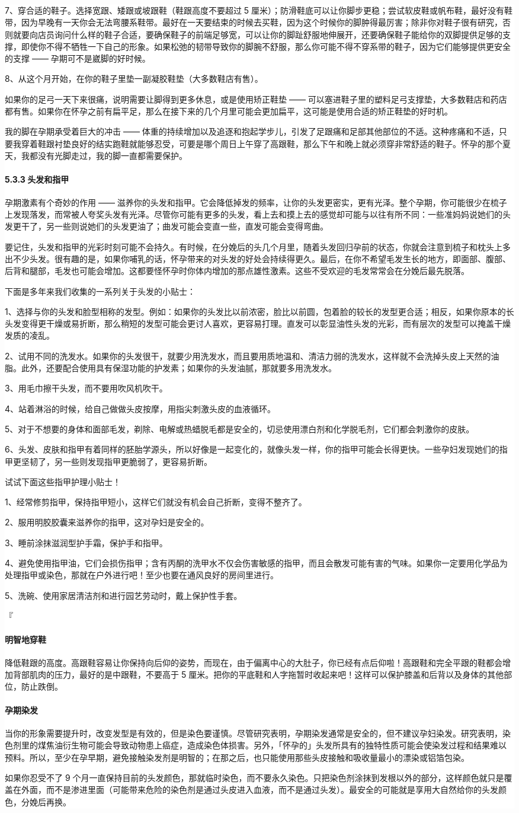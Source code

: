 7、穿合适的鞋子。选择宽跟、矮跟或坡跟鞋（鞋跟高度不要超过 5 厘米）；防滑鞋底可以让你脚步更稳；尝试软皮鞋或帆布鞋，最好没有鞋带，因为早晚有一天你会无法弯腰系鞋带。最好在一天要结束的时候去买鞋，因为这个时候你的脚肿得最厉害；除非你对鞋子很有研究，否则就要向店员询问什么样的鞋子合适，要确保鞋子的前端足够宽，可以让你的脚趾舒服地伸展开，还要确保鞋子能给你的双脚提供足够的支撑，即使你不得不牺牲一下自己的形象。如果松弛的韧带导致你的脚腕不舒服，那么你可能不得不穿系带的鞋子，因为它们能够提供更安全的支撑 —— 孕期可不是崴脚的好时候。

8、从这个月开始，在你的鞋子里垫一副凝胶鞋垫（大多数鞋店有售）。

如果你的足弓一天下来很痛，说明需要让脚得到更多休息，或是使用矫正鞋垫 —— 可以塞进鞋子里的塑料足弓支撑垫，大多数鞋店和药店都有售。如果你在怀孕之前有扁平足，那么在接下来的几个月里可能会更加扁平，这可能是使用合适的矫正鞋垫的好时机。

我的脚在孕期承受着巨大的冲击 —— 体重的持续增加以及追逐和抱起学步儿，引发了足跟痛和足部其他部位的不适。这种疼痛和不适，只要我穿着鞋跟衬垫良好的结实跑鞋就能够忍受，可要是哪个周日上午穿了高跟鞋，那么下午和晚上就必须穿非常舒适的鞋子。怀孕的那个夏天，我都没有光脚走过，我的脚一直都需要保护。

#### 5.3.3 头发和指甲

孕期激素有个奇妙的作用 —— 滋养你的头发和指甲。它会降低掉发的频率，让你的头发更密实，更有光泽。整个孕期，你可能很少在梳子上发现落发，而常被人夸奖头发有光泽。尽管你可能有更多的头发，看上去和摸上去的感觉却可能与以往有所不同：一些准妈妈说她们的头发更干了，另一些则说她们的头发更油了；曲发可能会变直一些，直发可能会变得弯曲。

要记住，头发和指甲的光彩时刻可能不会持久。有时候，在分娩后的头几个月里，随着头发回归孕前的状态，你就会注意到梳子和枕头上多出不少头发。很有趣的是，如果你哺乳的话，怀孕带来的对头发的好处会持续得更久。最后，在你不希望毛发生长的地方，即面部、腹部、后背和腿部，毛发也可能会增加。这都要怪怀孕时你体内增加的那点雄性激素。这些不受欢迎的毛发常常会在分娩后最先脱落。

下面是多年来我们收集的一系列关于头发的小贴士：

1、选择与你的头发和脸型相称的发型。例如：如果你的头发比以前浓密，脸比以前圆，包着脸的较长的发型更合适；相反，如果你原本的长头发变得更干燥或易折断，那么稍短的发型可能会更讨人喜欢，更容易打理。直发可以彰显油性头发的光彩，而有层次的发型可以掩盖干燥发质的凌乱。

2、试用不同的洗发水。如果你的头发很干，就要少用洗发水，而且要用质地温和、清洁力弱的洗发水，这样就不会洗掉头皮上天然的油脂。此外，还要配合使用具有保湿功能的护发素；如果你的头发油腻，那就要多用洗发水。

3、用毛巾擦干头发，而不要用吹风机吹干。

4、站着淋浴的时候，给自己做做头皮按摩，用指尖刺激头皮的血液循环。

5、对于不想要的身体和面部毛发，剃除、电解或热蜡脱毛都是安全的，切忌使用漂白剂和化学脱毛剂，它们都会刺激你的皮肤。

6、头发、皮肤和指甲有着同样的胚胎学源头，所以好像是一起变化的，就像头发一样，你的指甲可能会长得更快。一些孕妇发现她们的指甲更坚韧了，另一些则发现指甲更脆弱了，更容易折断。

试试下面这些指甲护理小贴士！

1、经常修剪指甲，保持指甲短小，这样它们就没有机会自己折断，变得不整齐了。

2、服用明胶胶囊来滋养你的指甲，这对孕妇是安全的。

3、睡前涂抹滋润型护手霜，保护手和指甲。

4、避免使用指甲油，它们会损伤指甲；含有丙酮的洗甲水不仅会伤害敏感的指甲，而且会散发可能有害的气味。如果你一定要用化学品为处理指甲或染色，那就在户外进行吧！至少也要在通风良好的房间里进行。

5、洗碗、使用家居清洁剂和进行园艺劳动时，戴上保护性手套。

『

#### 明智地穿鞋

降低鞋跟的高度。高跟鞋容易让你保持向后仰的姿势，而现在，由于偏离中心的大肚子，你已经有点后仰啦！高跟鞋和完全平跟的鞋都会增加背部肌肉的压力，最好的是中跟鞋，不要高于 5 厘米。把你的平底鞋和人字拖暂时收起来吧！这样可以保护膝盖和后背以及身体的其他部位，防止跌倒。

#### 孕期染发

当你的形象需要提升时，改变发型是有效的，但是染色要谨慎。尽管研究表明，孕期染发通常是安全的，但不建议孕妇染发。研究表明，染色剂里的煤焦油衍生物可能会导致动物患上癌症，造成染色体损害。另外，「怀孕的」头发所具有的独特性质可能会使染发过程和结果难以预料。所以，至少在孕早期，避免接触染发剂是明智的；在那之后，也只能使用那些头皮接触和吸收量最小的漂染或铝箔包染。

如果你忍受不了 9 个月一直保持目前的头发颜色，那就临时染色，而不要永久染色。只把染色剂涂抹到发根以外的部分，这样颜色就只是覆盖在外面，而不是渗进里面（可能带来危险的染色剂是通过头皮进入血液，而不是通过头发）。最安全的可能就是享用大自然给你的头发颜色，分娩后再换。
